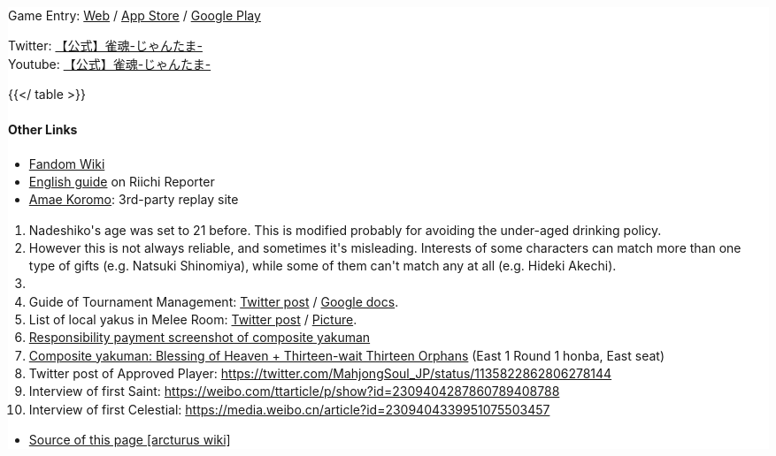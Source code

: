 Game Entry: <a href="https://game.mahjongsoul.com/">Web</a> / <a href="https://apps.apple.com/jp/app/id1469186379">App Store</a> / <a href="https://play.google.com/store/apps/details?id=com.YoStarJP.MajSoul">Google Play</a></p></td>
<td><p>Twitter: <a href="https://twitter.com/MahjongSoul_JP">【公式】雀魂-じゃんたま-</a><br />
Youtube: <a href="https://www.youtube.com/channel/UC8Wn_3U-fssptm6US_nsoOA">【公式】雀魂-じゃんたま-</a></p></td>
</tr>
</tbody>
</table>

{{</ table >}}

#### Other Links

- [Fandom Wiki](https://mahjongsoul.fandom.com/wiki/MahjongSoul_Wiki)
- [English guide](https://riichireporter.com/mahjong-soul-guide) on Riichi Reporter
- [Amae Koromo](https://amae-koromo.sapk.ch/): 3rd-party replay site



1.  Nadeshiko's age was set to 21 before. This is modified probably for avoiding the under-aged
    drinking policy.
2.  However this is not always reliable, and sometimes it's misleading. Interests of some characters
    can match more than one type of gifts (e.g. Natsuki Shinomiya), while some of them can't match
    any at all (e.g. Hideki Akechi).
3.
4.  Guide of Tournament Management:
    [Twitter post](https://twitter.com/KyuuCC/status/1240247063318847488) /
    [Google docs](https://docs.google.com/document/d/15MW4yLDGqpc8FjySEqYmHFyUAq5mJWW8PtQwG-Hdw3s).
5.  List of local yakus in Melee Room:
    [Twitter post](https://twitter.com/MahjongSoul_EN/status/1136937232747466752) /
    [Picture](https://pbs.twimg.com/media/D8c15s-UIAIwNIB?format=jpg&name=orig).
6.  [Responsibility payment screenshot of composite yakuman](https://cdn.discordapp.com/attachments/150412836500275200/513656427890475008/TIM20181118175603RGBnoiseLevel2.png)
7.  [Composite yakuman: Blessing of Heaven + Thirteen-wait Thirteen Orphans](https://mahjongsoul.game.yo-star.com/?paipu=200108-a85dc57e-3512-4995-81c0-18874087c8dc_a61983483)
    (East 1 Round 1 honba, East seat)
8.  <small style="color:#999;"><JP></small>Twitter post of Approved Player:
    <https://twitter.com/MahjongSoul_JP/status/1135822862806278144>
9.  <small style="color:#999;"><CN></small>Interview of first Saint:
    <https://weibo.com/ttarticle/p/show?id=2309404287860789408788>
10. <small style="color:#999;"><CN></small>Interview of first Celestial:
    <https://media.weibo.cn/article?id=2309404339951075503457>

- [Source of this page [arcturus wiki]](http://arcturus.su/wiki/Majsoul)
